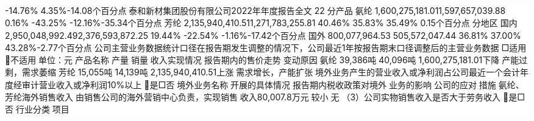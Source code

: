 -14.76%
4.35%-14.08个百分点
泰和新材集团股份有限公司2022年年度报告全文
22
分产品
氨纶
1,600,275,181.011,597,657,039.88
0.16%
-43.25%
-12.16%-35.34个百分点
芳纶
2,135,940,410.511,271,783,255.81
40.46%
35.83%
35.49%
0.15个百分点
分地区
国内
2,950,048,992.492,376,593,872.25
19.44%
-22.54%
-1.16%-17.42个百分点
国外
800,077,964.53
505,572,047.44
36.81%
37.00%
43.28%-2.77个百分点
公司主营业务数据统计口径在报告期发生调整的情况下，公司最近1年按报告期末口径调整后的主营业务数据
□适用不适用
单位：元
产品名称
产量
销量
收入实现情况
报告期内的售价走势
变动原因
氨纶
39,386吨
40,096吨
1,600,275,181.01下降
产能过剩，需求萎缩
芳纶
15,055吨
14,139吨
2,135,940,410.51上涨
需求增长，产能扩张
境外业务产生的营业收入或净利润占公司最近一个会计年度经审计营业收入或净利润10%以上
是□否
境外业务名称
开展的具体情况
报告期内税收政策对境外
业务的影响
公司的应对
措施
氨纶、芳纶海外销售收入
由销售公司的海外营销中心负责，实现销售
收入80,007.8万元
较小
无
（3）公司实物销售收入是否大于劳务收入
是□否
行业分类
项目